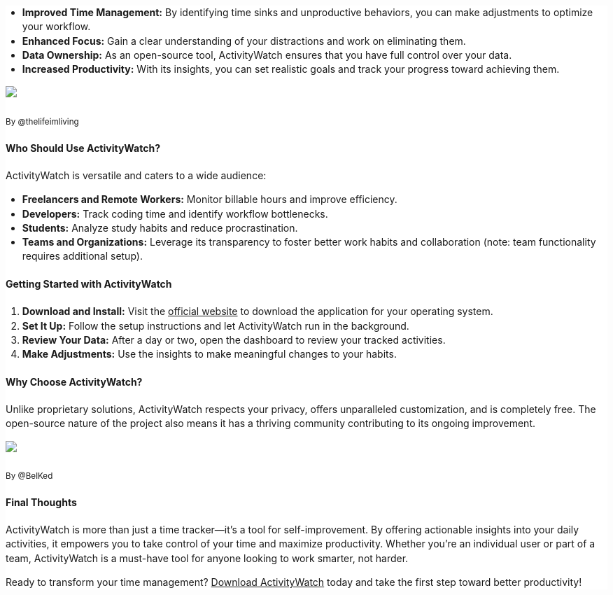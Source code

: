 - **Improved Time Management:** By identifying time sinks and unproductive behaviors, you can make adjustments to optimize your workflow.
- **Enhanced Focus:** Gain a clear understanding of your distractions and work on eliminating them.
- **Data Ownership:** As an open-source tool, ActivityWatch ensures that you have full control over your data.
- **Increased Productivity:** With its insights, you can set realistic goals and track your progress toward achieving them.

<div class="markdown-image-center">
    <img width="700" src="/content/activity-watcher/stopwatch-dark.png" />
</div>

<sub>By @thelifeimliving</sub>

#### Who Should Use ActivityWatch?
ActivityWatch is versatile and caters to a wide audience:

- **Freelancers and Remote Workers:** Monitor billable hours and improve efficiency.
- **Developers:** Track coding time and identify workflow bottlenecks.
- **Students:** Analyze study habits and reduce procrastination.
- **Teams and Organizations:** Leverage its transparency to foster better work habits and collaboration (note: team functionality requires additional setup).

#### Getting Started with ActivityWatch

1. **Download and Install:** Visit the [official website](https://activitywatch.net/) to download the application for your operating system.
2. **Set It Up:** Follow the setup instructions and let ActivityWatch run in the background.
3. **Review Your Data:** After a day or two, open the dashboard to review your tracked activities.
4. **Make Adjustments:** Use the insights to make meaningful changes to your habits.

#### Why Choose ActivityWatch?
Unlike proprietary solutions, ActivityWatch respects your privacy, offers unparalleled customization, and is completely free. The open-source nature of the project also means it has a thriving community contributing to its ongoing improvement.

<div class="markdown-image-center">
    <img width="800" src="/content/activity-watcher/screenshot-v0.12.0b2-activity.png" />
</div>

<sub>By @BelKed</sub>

#### Final Thoughts
ActivityWatch is more than just a time tracker—it’s a tool for self-improvement. By offering actionable insights into your daily activities, it empowers you to take control of your time and maximize productivity. Whether you’re an individual user or part of a team, ActivityWatch is a must-have tool for anyone looking to work smarter, not harder.

Ready to transform your time management? [Download ActivityWatch](https://activitywatch.net/) today and take the first step toward better productivity!

